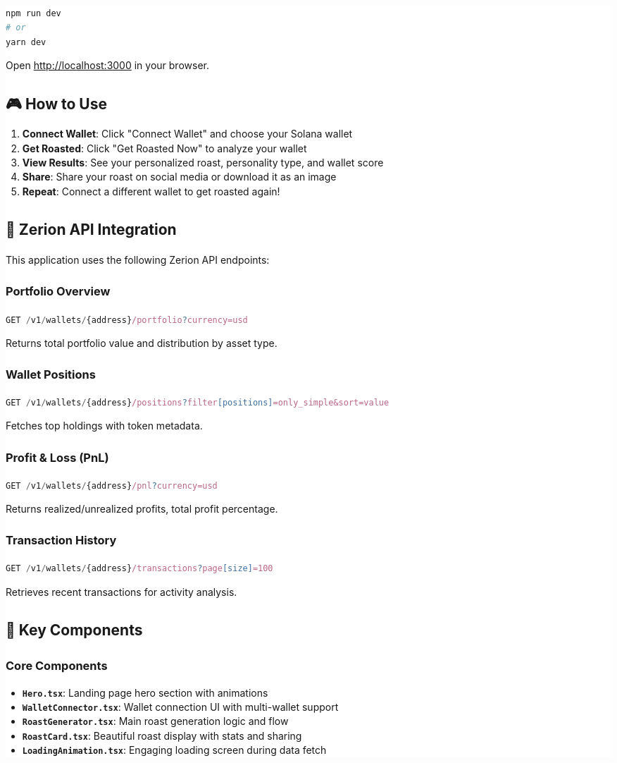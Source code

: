 ```bash
npm run dev
# or
yarn dev
```

Open [http://localhost:3000](http://localhost:3000) in your browser.

## 🎮 How to Use

1. **Connect Wallet**: Click "Connect Wallet" and choose your Solana wallet
2. **Get Roasted**: Click "Get Roasted Now" to analyze your wallet
3. **View Results**: See your personalized roast, personality type, and wallet score
4. **Share**: Share your roast on social media or download it as an image
5. **Repeat**: Connect a different wallet to get roasted again!

## 🔗 Zerion API Integration

This application uses the following Zerion API endpoints:

### Portfolio Overview
```typescript
GET /v1/wallets/{address}/portfolio?currency=usd
```
Returns total portfolio value and distribution by asset type.

### Wallet Positions
```typescript
GET /v1/wallets/{address}/positions?filter[positions]=only_simple&sort=value
```
Fetches top holdings with token metadata.

### Profit & Loss (PnL)
```typescript
GET /v1/wallets/{address}/pnl?currency=usd
```
Returns realized/unrealized profits, total profit percentage.

### Transaction History
```typescript
GET /v1/wallets/{address}/transactions?page[size]=100
```
Retrieves recent transactions for activity analysis.

## 🎨 Key Components

### Core Components

- **`Hero.tsx`**: Landing page hero section with animations
- **`WalletConnector.tsx`**: Wallet connection UI with multi-wallet support
- **`RoastGenerator.tsx`**: Main roast generation logic and flow
- **`RoastCard.tsx`**: Beautiful roast display with stats and sharing
- **`LoadingAnimation.tsx`**: Engaging loading screen during data fetch
